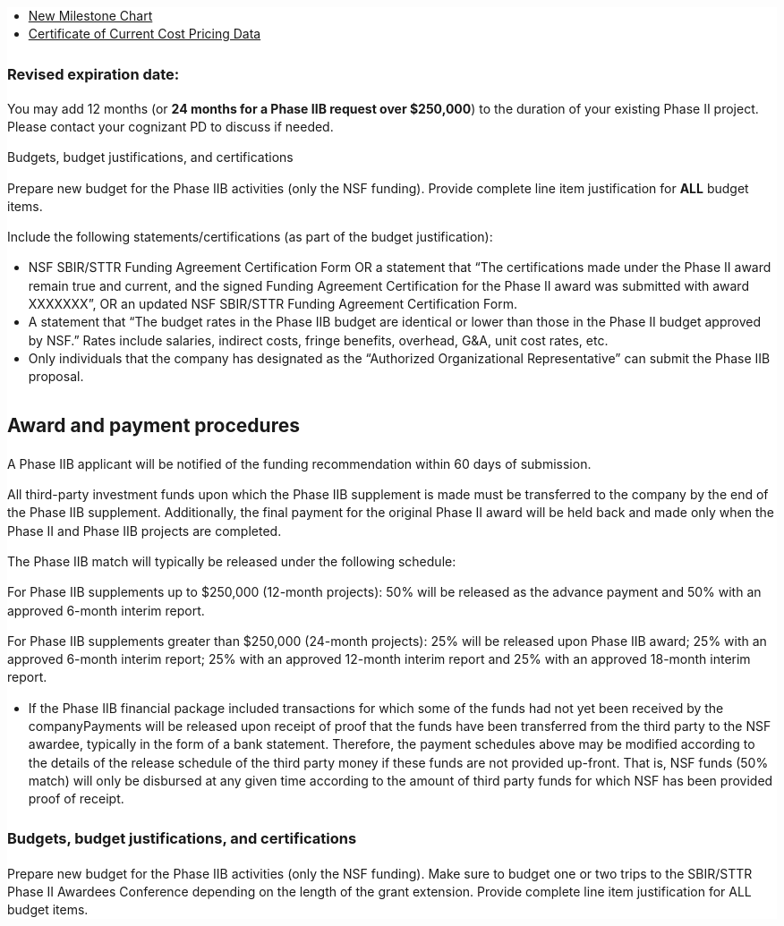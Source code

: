 - [New Milestone Chart](({{site.baseurl}}/assets/files/awardees/Blank_Milestone_Chart.xlsx))
- [Certificate of Current Cost Pricing Data]({{site.baseurl}}/assets/files/awardees/Certificate_of_Current_Cost.docx)

### Revised expiration date:

You may add 12 months (or **24 months for a Phase IIB request over $250,000**) to the duration of your existing Phase II project.  Please contact your cognizant PD to discuss if needed.  

Budgets, budget justifications, and certifications

Prepare new budget for the Phase IIB activities (only the NSF funding).  Provide complete line item justification for **ALL** budget items.

Include the following statements/certifications (as part of the budget justification):
- NSF SBIR/STTR Funding Agreement Certification Form OR a statement that “The certifications made under the Phase II award remain true and current, and the signed Funding Agreement Certification for the Phase II award was submitted with award XXXXXXX”, OR an updated NSF SBIR/STTR Funding Agreement Certification Form.
- A statement that “The budget rates in the Phase IIB budget are identical or lower than those in the Phase II budget approved by NSF.” Rates include salaries, indirect costs, fringe benefits, overhead, G&A, unit cost rates, etc.
- Only individuals that the company has designated as the “Authorized Organizational Representative” can submit the Phase IIB proposal.

## Award and payment procedures
A Phase IIB applicant will be notified of the funding recommendation within 60 days of submission.

All third-party investment funds upon which the Phase IIB supplement is made must be transferred to the company by the end of the Phase IIB supplement. Additionally, the final payment for the original Phase II award will be held back and made only when the Phase II and Phase IIB projects are completed.

The Phase IIB match will typically be released under the following schedule:

For Phase IIB supplements up to $250,000 (12-month projects): 50% will be released as the advance payment and 50% with an approved 6-month interim report.

For Phase IIB supplements greater than $250,000 (24-month projects): 25% will be released upon Phase IIB award; 25% with an approved 6-month interim report; 25% with an approved 12-month interim report and 25% with an approved 18-month interim report.

- If the Phase IIB financial package included transactions for which some of the funds had not yet been received by the companyPayments will be released upon receipt of proof that the funds have been transferred from the third party to the NSF awardee, typically in the form of a bank statement. Therefore, the payment schedules above may be modified according to the details of the release schedule of the third party money if these funds are not provided up-front. That is, NSF funds (50% match) will only be disbursed at any given time according to the amount of third party funds for which NSF has been provided proof of receipt.

### Budgets, budget justifications, and certifications

Prepare new budget for the Phase IIB activities (only the NSF funding). Make sure to budget one or two trips to the SBIR/STTR Phase II Awardees Conference depending on the length of the grant extension. Provide complete line item justification for ALL budget items.
